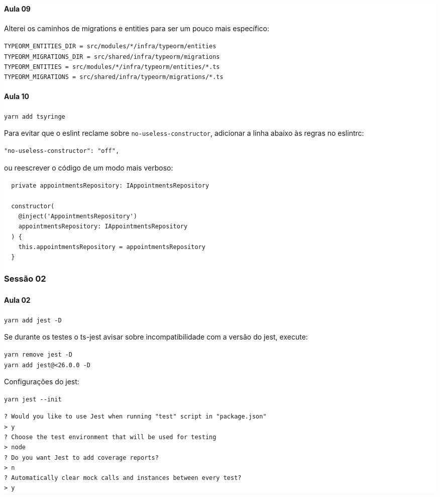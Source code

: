#### Aula 09

Alterei os caminhos de migrations e entities para ser um pouco mais específico:

```
TYPEORM_ENTITIES_DIR = src/modules/*/infra/typeorm/entities
TYPEORM_MIGRATIONS_DIR = src/shared/infra/typeorm/migrations
TYPEORM_ENTITIES = src/modules/*/infra/typeorm/entities/*.ts
TYPEORM_MIGRATIONS = src/shared/infra/typeorm/migrations/*.ts
```

#### Aula 10

```
yarn add tsyringe
```

Para evitar que o eslint reclame sobre `no-useless-constructor`, adicionar a linha abaixo às regras no eslintrc:

```
"no-useless-constructor": "off",
```

ou reescrever o código de um modo mais verboso:

```
  private appointmentsRepository: IAppointmentsRepository

  constructor(
    @inject('AppointmentsRepository')
    appointmentsRepository: IAppointmentsRepository
  ) {
    this.appointmentsRepository = appointmentsRepository
  }
```

### Sessão 02

#### Aula 02

```
yarn add jest -D
```
Se durante os testes o ts-jest avisar sobre incompatibilidade com a versão do jest, execute:

```
yarn remove jest -D
yarn add jest@<26.0.0 -D
```

Configurações do jest:

```
yarn jest --init
```

```
? Would you like to use Jest when running "test" script in "package.json"
> y
? Choose the test environment that will be used for testing
> node
? Do you want Jest to add coverage reports?
> n
? Automatically clear mock calls and instances between every test?
> y
```
